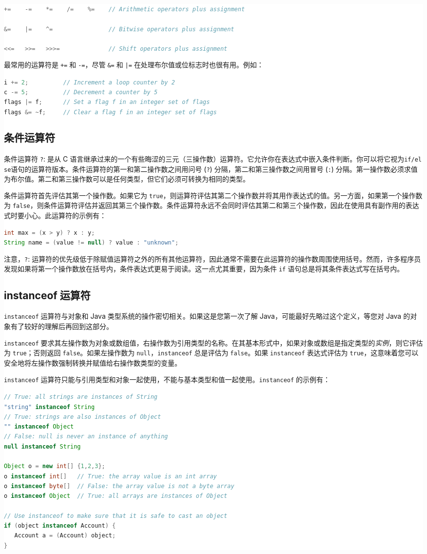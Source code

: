 ```java
+=    -=    *=    /=    %=    // Arithmetic operators plus assignment

&=    |=    ^=                // Bitwise operators plus assignment

<<=   >>=   >>>=              // Shift operators plus assignment
```

最常用的运算符是 `+=` 和 `-=`，尽管 `&=` 和 `|=` 在处理布尔值或位标志时也很有用。例如：

```java
i += 2;          // Increment a loop counter by 2
c -= 5;          // Decrement a counter by 5
flags |= f;      // Set a flag f in an integer set of flags
flags &= ~f;     // Clear a flag f in an integer set of flags
```

## 条件运算符

条件运算符 `?`: 是从 C 语言继承过来的一个有些晦涩的三元（三操作数）运算符。它允许你在表达式中嵌入条件判断。你可以将它视为`if/else`语句的运算符版本。条件运算符的第一和第二操作数之间用问号 (`?`) 分隔，第二和第三操作数之间用冒号 (`:`) 分隔。第一操作数必须求值为布尔值。第二和第三操作数可以是任何类型，但它们必须可转换为相同的类型。

条件运算符首先评估其第一个操作数。如果它为 `true`，则运算符评估其第二个操作数并将其用作表达式的值。另一方面，如果第一个操作数为 `false`，则条件运算符评估并返回其第三个操作数。条件运算符永远不会同时评估其第二和第三个操作数，因此在使用具有副作用的表达式时要小心。此运算符的示例有：

```java
int max = (x > y) ? x : y;
String name = (value != null) ? value : "unknown";
```

注意，`?`: 运算符的优先级低于除赋值运算符之外的所有其他运算符，因此通常不需要在此运算符的操作数周围使用括号。然而，许多程序员发现如果将第一个操作数放在括号内，条件表达式更易于阅读。这一点尤其重要，因为条件 `if` 语句总是将其条件表达式写在括号内。

## instanceof 运算符

`instanceof` 运算符与对象和 Java 类型系统的操作密切相关。如果这是您第一次了解 Java，可能最好先略过这个定义，等您对 Java 的对象有了较好的理解后再回到这部分。

`instanceof` 要求其左操作数为对象或数组值，右操作数为引用类型的名称。在其基本形式中，如果对象或数组是指定类型的*实例*，则它评估为 `true`；否则返回 `false`。如果左操作数为 `null`，`instanceof` 总是评估为 `false`。如果 `instanceof` 表达式评估为 `true`，这意味着您可以安全地将左操作数强制转换并赋值给右操作数类型的变量。

`instanceof` 运算符只能与引用类型和对象一起使用，不能与基本类型和值一起使用。`instanceof` 的示例有：

```java
// True: all strings are instances of String
"string" instanceof String
// True: strings are also instances of Object
"" instanceof Object
// False: null is never an instance of anything
null instanceof String

Object o = new int[] {1,2,3};
o instanceof int[]   // True: the array value is an int array
o instanceof byte[]  // False: the array value is not a byte array
o instanceof Object  // True: all arrays are instances of Object

// Use instanceof to make sure that it is safe to cast an object
if (object instanceof Account) {
   Account a = (Account) object;
}
```
